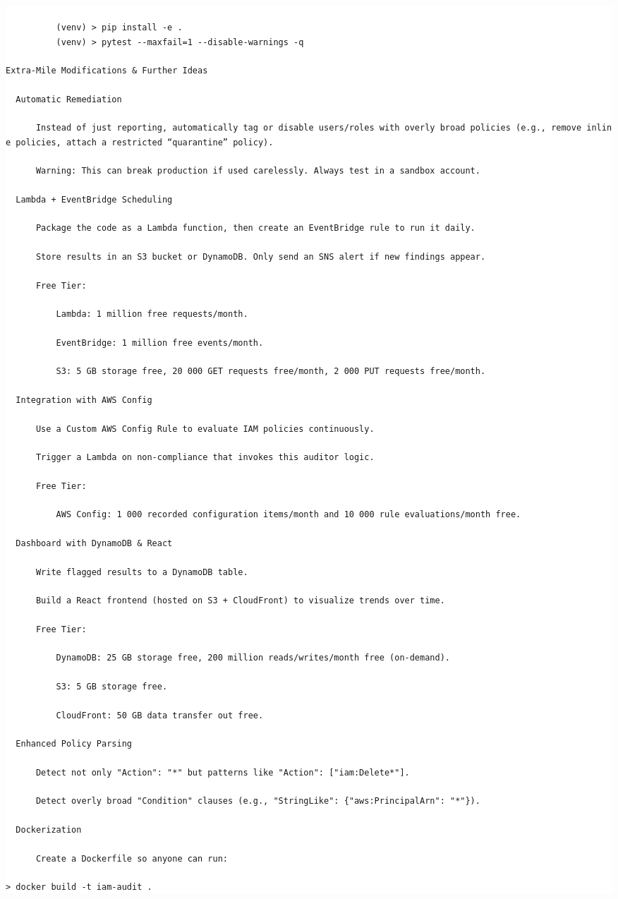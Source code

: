   ```txt

            (venv) > pip install -e .
            (venv) > pytest --maxfail=1 --disable-warnings -q

Extra-Mile Modifications & Further Ideas

    Automatic Remediation

        Instead of just reporting, automatically tag or disable users/roles with overly broad policies (e.g., remove inline policies, attach a restricted “quarantine” policy).

        Warning: This can break production if used carelessly. Always test in a sandbox account.

    Lambda + EventBridge Scheduling

        Package the code as a Lambda function, then create an EventBridge rule to run it daily.

        Store results in an S3 bucket or DynamoDB. Only send an SNS alert if new findings appear.

        Free Tier:

            Lambda: 1 million free requests/month.

            EventBridge: 1 million free events/month.

            S3: 5 GB storage free, 20 000 GET requests free/month, 2 000 PUT requests free/month.

    Integration with AWS Config

        Use a Custom AWS Config Rule to evaluate IAM policies continuously.

        Trigger a Lambda on non-compliance that invokes this auditor logic.

        Free Tier:

            AWS Config: 1 000 recorded configuration items/month and 10 000 rule evaluations/month free.

    Dashboard with DynamoDB & React

        Write flagged results to a DynamoDB table.

        Build a React frontend (hosted on S3 + CloudFront) to visualize trends over time.

        Free Tier:

            DynamoDB: 25 GB storage free, 200 million reads/writes/month free (on-demand).

            S3: 5 GB storage free.

            CloudFront: 50 GB data transfer out free.

    Enhanced Policy Parsing

        Detect not only "Action": "*" but patterns like "Action": ["iam:Delete*"].

        Detect overly broad "Condition" clauses (e.g., "StringLike": {"aws:PrincipalArn": "*"}).

    Dockerization

        Create a Dockerfile so anyone can run:

> docker build -t iam-audit .
  ```